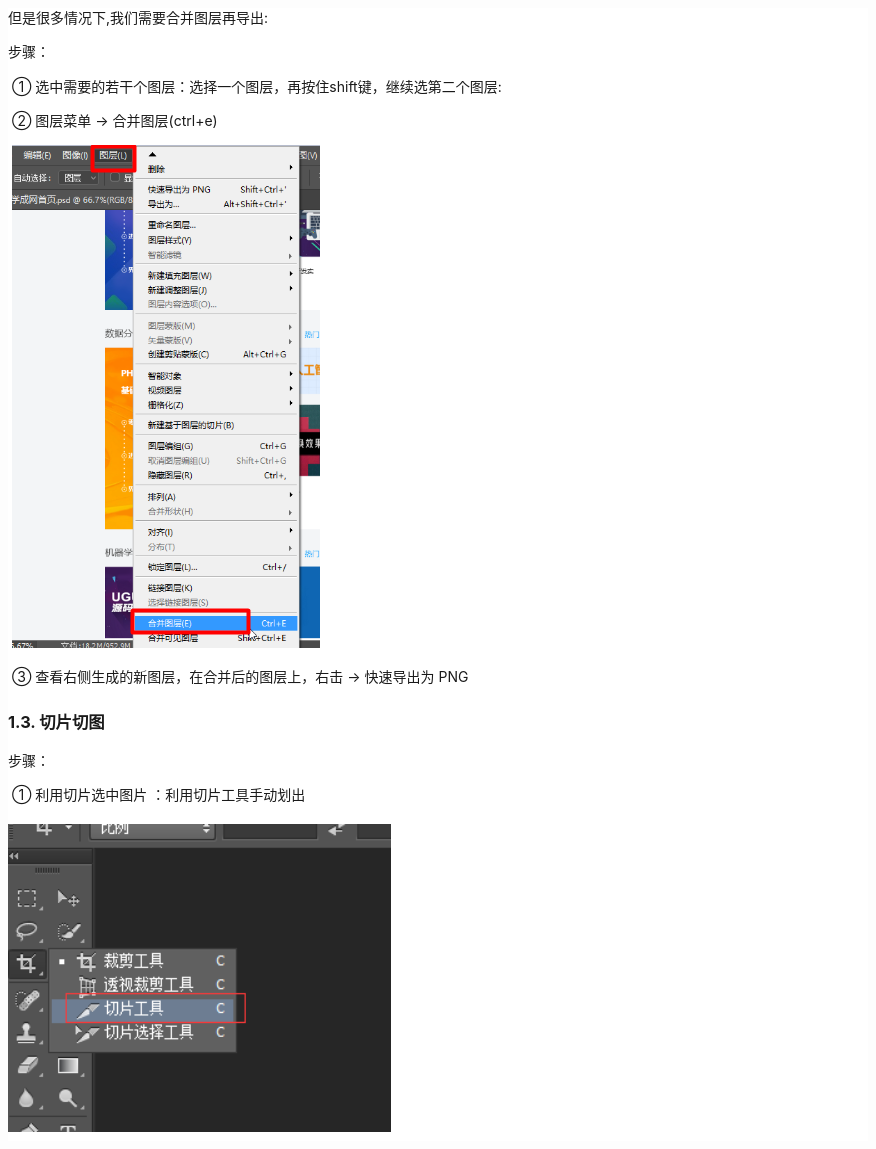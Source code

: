 但是很多情况下,我们需要合并图层再导出:

步骤：

​ ① 选中需要的若干个图层：选择一个图层，再按住shift键，继续选第二个图层:

​ ② 图层菜单 → 合并图层(ctrl+e)

​    ![1571300529539](img/1571300529539.png)

​ ③ 查看右侧生成的新图层，在合并后的图层上，右击 → 快速导出为 PNG

### 1.3. 切片切图

步骤：

​ ① 利用切片选中图片 ：利用切片工具手动划出

![1571301270696](img/1571301270696.png)
